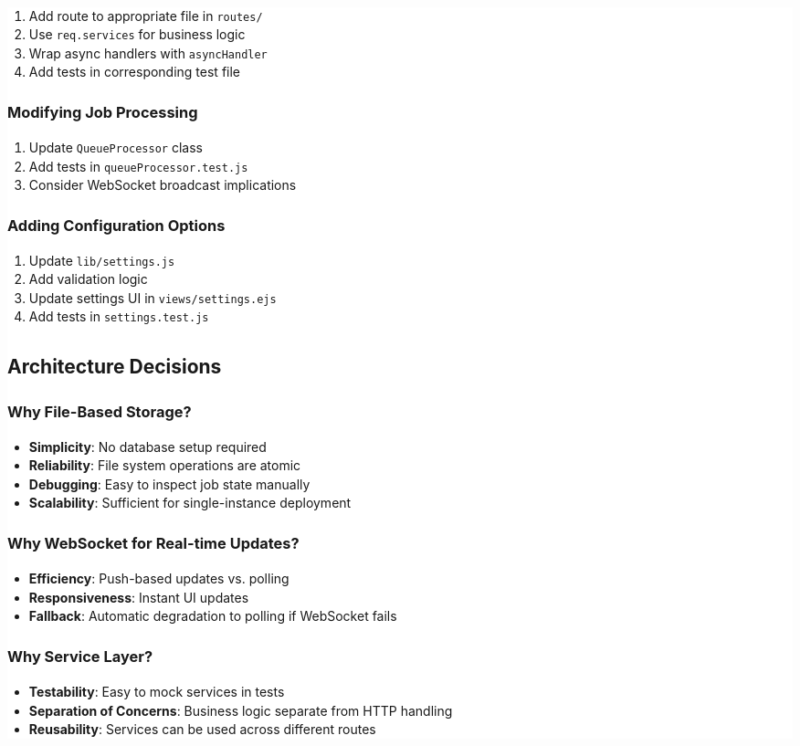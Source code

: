 1. Add route to appropriate file in `routes/`
2. Use `req.services` for business logic
3. Wrap async handlers with `asyncHandler`
4. Add tests in corresponding test file

### Modifying Job Processing

1. Update `QueueProcessor` class
2. Add tests in `queueProcessor.test.js`
3. Consider WebSocket broadcast implications

### Adding Configuration Options

1. Update `lib/settings.js`
2. Add validation logic
3. Update settings UI in `views/settings.ejs`
4. Add tests in `settings.test.js`

## Architecture Decisions

### Why File-Based Storage?

- **Simplicity**: No database setup required
- **Reliability**: File system operations are atomic
- **Debugging**: Easy to inspect job state manually
- **Scalability**: Sufficient for single-instance deployment

### Why WebSocket for Real-time Updates?

- **Efficiency**: Push-based updates vs. polling
- **Responsiveness**: Instant UI updates
- **Fallback**: Automatic degradation to polling if WebSocket fails

### Why Service Layer?

- **Testability**: Easy to mock services in tests
- **Separation of Concerns**: Business logic separate from HTTP handling
- **Reusability**: Services can be used across different routes
